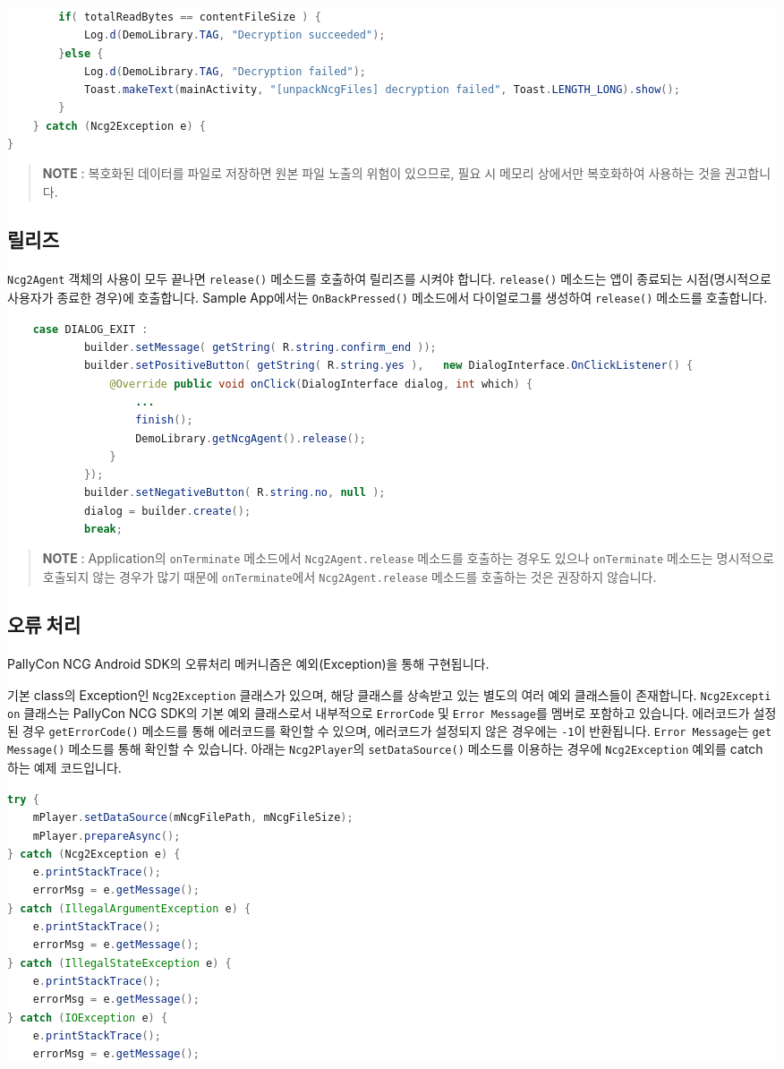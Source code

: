 ```java
        if( totalReadBytes == contentFileSize ) {
            Log.d(DemoLibrary.TAG, "Decryption succeeded");
        }else {
            Log.d(DemoLibrary.TAG, "Decryption failed");
            Toast.makeText(mainActivity, "[unpackNcgFiles] decryption failed", Toast.LENGTH_LONG).show();
        }
    } catch (Ncg2Exception e) {
}
```

> **NOTE** :
> 복호화된 데이터를 파일로 저장하면 원본 파일 노출의 위험이 있으므로, 필요 시 메모리 상에서만 복호화하여 사용하는 것을 권고합니다.

## 릴리즈

`Ncg2Agent` 객체의 사용이 모두 끝나면 `release()` 메소드를 호출하여 릴리즈를 시켜야 합니다. `release()` 메소드는 앱이 종료되는 시점(명시적으로 사용자가 종료한 경우)에 호출합니다. Sample App에서는 `OnBackPressed()` 메소드에서 다이얼로그를 생성하여 `release()` 메소드를 호출합니다.

```java
    case DIALOG_EXIT :
            builder.setMessage( getString( R.string.confirm_end ));
            builder.setPositiveButton( getString( R.string.yes ),	new DialogInterface.OnClickListener() {
                @Override public void onClick(DialogInterface dialog, int which) {
                    ...
                    finish();
                    DemoLibrary.getNcgAgent().release();
                }
            });
            builder.setNegativeButton( R.string.no, null );
            dialog = builder.create();
            break;
```

> **NOTE** :
> Application의 `onTerminate` 메소드에서 `Ncg2Agent.release` 메소드를 호출하는 경우도 있으나 `onTerminate` 메소드는 명시적으로 호출되지 않는 경우가 많기 때문에 `onTerminate`에서 `Ncg2Agent.release` 메소드를 호출하는 것은 권장하지 않습니다.

## 오류 처리

PallyCon NCG Android SDK의 오류처리 메커니즘은 예외(Exception)을 통해 구현됩니다.

기본 class의 Exception인 `Ncg2Exception` 클래스가 있으며, 해당 클래스를 상속받고 있는 별도의 여러 예외 클래스들이 존재합니다. `Ncg2Exception` 클래스는 PallyCon NCG SDK의 기본 예외 클래스로서 내부적으로 `ErrorCode` 및 `Error Message`를 멤버로 포함하고 있습니다.
에러코드가 설정된 경우 `getErrorCode()` 메소드를 통해 에러코드를 확인할 수 있으며, 에러코드가 설정되지 않은 경우에는 `-1`이 반환됩니다. `Error Message`는 `getMessage()` 메소드를 통해 확인할 수 있습니다. 아래는 `Ncg2Player`의 `setDataSource()` 메소드를 이용하는 경우에 `Ncg2Exception` 예외를 catch 하는 예제 코드입니다.

```java
try {
    mPlayer.setDataSource(mNcgFilePath, mNcgFileSize);
    mPlayer.prepareAsync();
} catch (Ncg2Exception e) {
    e.printStackTrace();
    errorMsg = e.getMessage();
} catch (IllegalArgumentException e) {
    e.printStackTrace();
    errorMsg = e.getMessage();
} catch (IllegalStateException e) {
    e.printStackTrace();
    errorMsg = e.getMessage();
} catch (IOException e) {
    e.printStackTrace();
    errorMsg = e.getMessage();
```